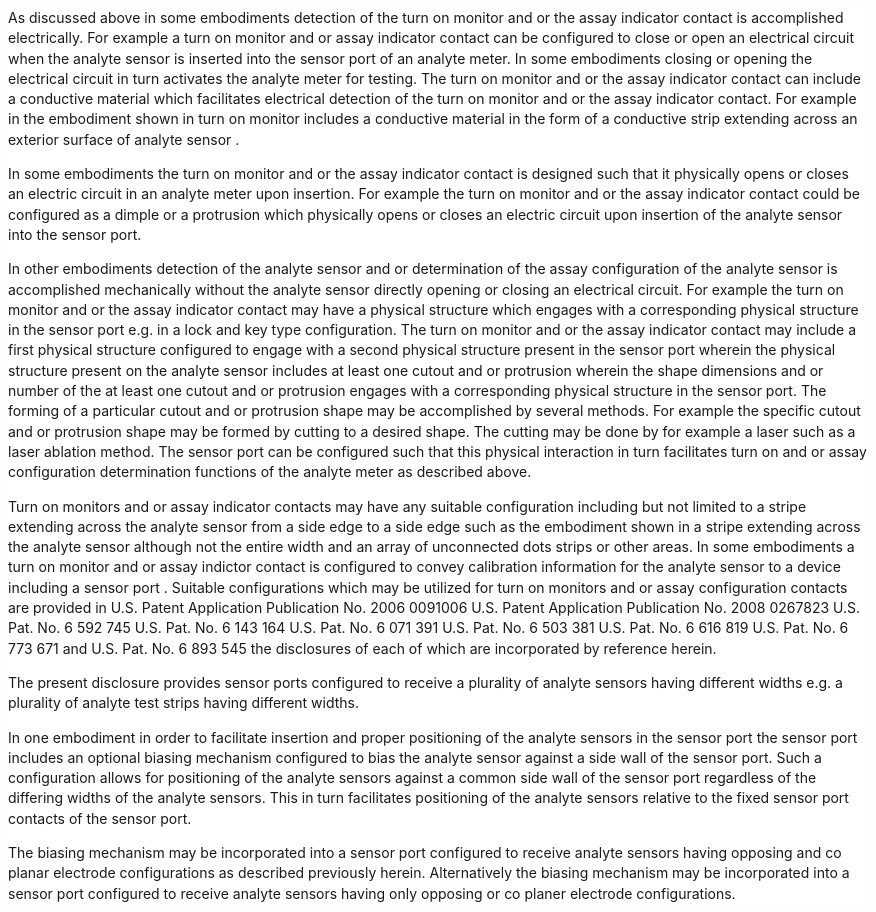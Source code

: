 As discussed above in some embodiments detection of the turn on monitor and or the assay indicator contact is accomplished electrically. For example a turn on monitor and or assay indicator contact can be configured to close or open an electrical circuit when the analyte sensor is inserted into the sensor port of an analyte meter. In some embodiments closing or opening the electrical circuit in turn activates the analyte meter for testing. The turn on monitor and or the assay indicator contact can include a conductive material which facilitates electrical detection of the turn on monitor and or the assay indicator contact. For example in the embodiment shown in turn on monitor includes a conductive material in the form of a conductive strip extending across an exterior surface of analyte sensor .

In some embodiments the turn on monitor and or the assay indicator contact is designed such that it physically opens or closes an electric circuit in an analyte meter upon insertion. For example the turn on monitor and or the assay indicator contact could be configured as a dimple or a protrusion which physically opens or closes an electric circuit upon insertion of the analyte sensor into the sensor port.

In other embodiments detection of the analyte sensor and or determination of the assay configuration of the analyte sensor is accomplished mechanically without the analyte sensor directly opening or closing an electrical circuit. For example the turn on monitor and or the assay indicator contact may have a physical structure which engages with a corresponding physical structure in the sensor port e.g. in a lock and key type configuration. The turn on monitor and or the assay indicator contact may include a first physical structure configured to engage with a second physical structure present in the sensor port wherein the physical structure present on the analyte sensor includes at least one cutout and or protrusion wherein the shape dimensions and or number of the at least one cutout and or protrusion engages with a corresponding physical structure in the sensor port. The forming of a particular cutout and or protrusion shape may be accomplished by several methods. For example the specific cutout and or protrusion shape may be formed by cutting to a desired shape. The cutting may be done by for example a laser such as a laser ablation method. The sensor port can be configured such that this physical interaction in turn facilitates turn on and or assay configuration determination functions of the analyte meter as described above.

Turn on monitors and or assay indicator contacts may have any suitable configuration including but not limited to a stripe extending across the analyte sensor from a side edge to a side edge such as the embodiment shown in a stripe extending across the analyte sensor although not the entire width and an array of unconnected dots strips or other areas. In some embodiments a turn on monitor and or assay indictor contact is configured to convey calibration information for the analyte sensor to a device including a sensor port . Suitable configurations which may be utilized for turn on monitors and or assay configuration contacts are provided in U.S. Patent Application Publication No. 2006 0091006 U.S. Patent Application Publication No. 2008 0267823 U.S. Pat. No. 6 592 745 U.S. Pat. No. 6 143 164 U.S. Pat. No. 6 071 391 U.S. Pat. No. 6 503 381 U.S. Pat. No. 6 616 819 U.S. Pat. No. 6 773 671 and U.S. Pat. No. 6 893 545 the disclosures of each of which are incorporated by reference herein.

The present disclosure provides sensor ports configured to receive a plurality of analyte sensors having different widths e.g. a plurality of analyte test strips having different widths.

In one embodiment in order to facilitate insertion and proper positioning of the analyte sensors in the sensor port the sensor port includes an optional biasing mechanism configured to bias the analyte sensor against a side wall of the sensor port. Such a configuration allows for positioning of the analyte sensors against a common side wall of the sensor port regardless of the differing widths of the analyte sensors. This in turn facilitates positioning of the analyte sensors relative to the fixed sensor port contacts of the sensor port.

The biasing mechanism may be incorporated into a sensor port configured to receive analyte sensors having opposing and co planar electrode configurations as described previously herein. Alternatively the biasing mechanism may be incorporated into a sensor port configured to receive analyte sensors having only opposing or co planer electrode configurations.

